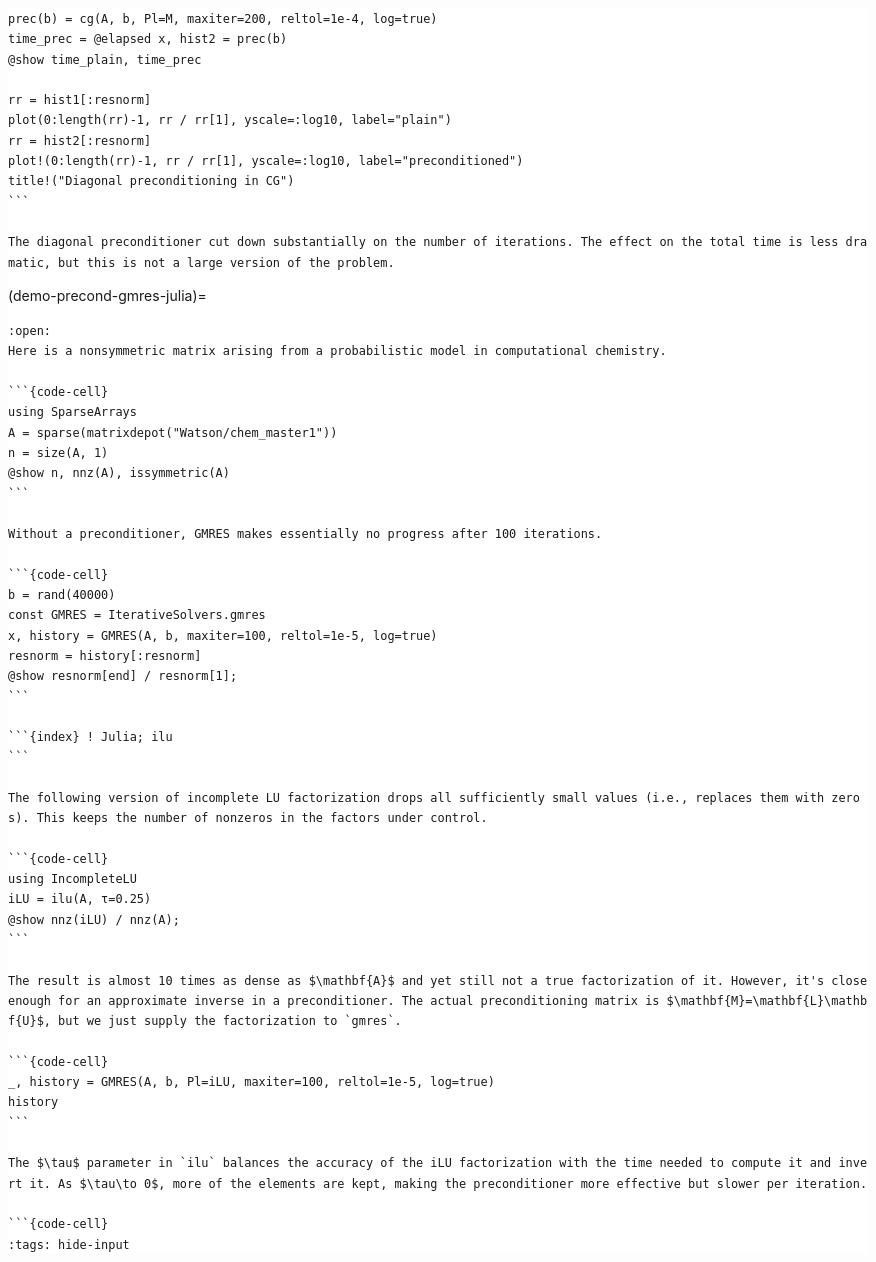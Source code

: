 ``````{dropdown} @demo-precond-diagonal
prec(b) = cg(A, b, Pl=M, maxiter=200, reltol=1e-4, log=true)
time_prec = @elapsed x, hist2 = prec(b)
@show time_plain, time_prec

rr = hist1[:resnorm]
plot(0:length(rr)-1, rr / rr[1], yscale=:log10, label="plain")
rr = hist2[:resnorm]
plot!(0:length(rr)-1, rr / rr[1], yscale=:log10, label="preconditioned")
title!("Diagonal preconditioning in CG")
```

The diagonal preconditioner cut down substantially on the number of iterations. The effect on the total time is less dramatic, but this is not a large version of the problem.

``````

(demo-precond-gmres-julia)=
``````{dropdown} @demo-precond-gmres
:open:
Here is a nonsymmetric matrix arising from a probabilistic model in computational chemistry.

```{code-cell}
using SparseArrays
A = sparse(matrixdepot("Watson/chem_master1"))
n = size(A, 1)
@show n, nnz(A), issymmetric(A)
```

Without a preconditioner, GMRES makes essentially no progress after 100 iterations.

```{code-cell}
b = rand(40000)
const GMRES = IterativeSolvers.gmres
x, history = GMRES(A, b, maxiter=100, reltol=1e-5, log=true)
resnorm = history[:resnorm]
@show resnorm[end] / resnorm[1];
```

```{index} ! Julia; ilu
```

The following version of incomplete LU factorization drops all sufficiently small values (i.e., replaces them with zeros). This keeps the number of nonzeros in the factors under control.

```{code-cell}
using IncompleteLU
iLU = ilu(A, τ=0.25)
@show nnz(iLU) / nnz(A);
```

The result is almost 10 times as dense as $\mathbf{A}$ and yet still not a true factorization of it. However, it's close enough for an approximate inverse in a preconditioner. The actual preconditioning matrix is $\mathbf{M}=\mathbf{L}\mathbf{U}$, but we just supply the factorization to `gmres`.

```{code-cell}
_, history = GMRES(A, b, Pl=iLU, maxiter=100, reltol=1e-5, log=true)
history
```

The $\tau$ parameter in `ilu` balances the accuracy of the iLU factorization with the time needed to compute it and invert it. As $\tau\to 0$, more of the elements are kept, making the preconditioner more effective but slower per iteration.

```{code-cell}
:tags: hide-input

``````